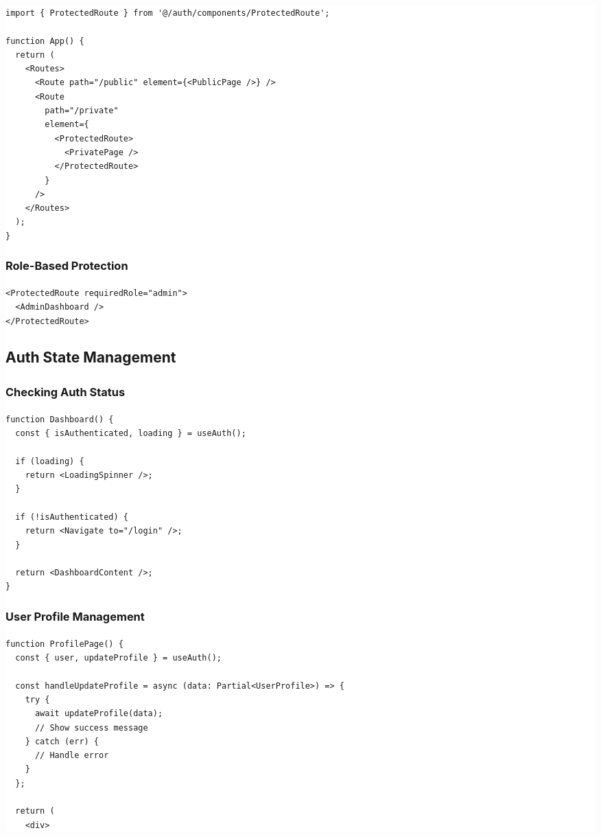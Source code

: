```tsx
import { ProtectedRoute } from '@/auth/components/ProtectedRoute';

function App() {
  return (
    <Routes>
      <Route path="/public" element={<PublicPage />} />
      <Route
        path="/private"
        element={
          <ProtectedRoute>
            <PrivatePage />
          </ProtectedRoute>
        }
      />
    </Routes>
  );
}
```

### Role-Based Protection

```tsx
<ProtectedRoute requiredRole="admin">
  <AdminDashboard />
</ProtectedRoute>
```

## Auth State Management

### Checking Auth Status

```tsx
function Dashboard() {
  const { isAuthenticated, loading } = useAuth();

  if (loading) {
    return <LoadingSpinner />;
  }

  if (!isAuthenticated) {
    return <Navigate to="/login" />;
  }

  return <DashboardContent />;
}
```

### User Profile Management

```tsx
function ProfilePage() {
  const { user, updateProfile } = useAuth();

  const handleUpdateProfile = async (data: Partial<UserProfile>) => {
    try {
      await updateProfile(data);
      // Show success message
    } catch (err) {
      // Handle error
    }
  };

  return (
    <div>
```